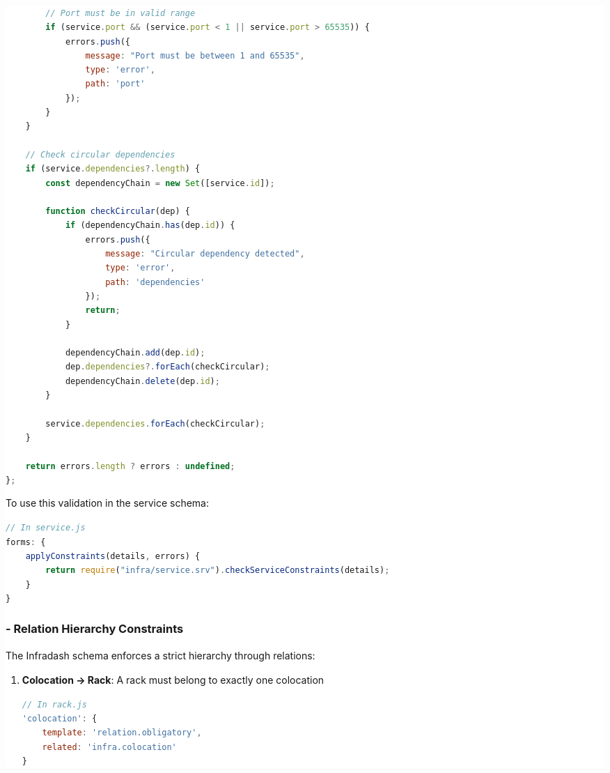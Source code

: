```javascript
        // Port must be in valid range
        if (service.port && (service.port < 1 || service.port > 65535)) {
            errors.push({
                message: "Port must be between 1 and 65535",
                type: 'error',
                path: 'port'
            });
        }
    }
    
    // Check circular dependencies
    if (service.dependencies?.length) {
        const dependencyChain = new Set([service.id]);
        
        function checkCircular(dep) {
            if (dependencyChain.has(dep.id)) {
                errors.push({
                    message: "Circular dependency detected",
                    type: 'error',
                    path: 'dependencies'
                });
                return;
            }
            
            dependencyChain.add(dep.id);
            dep.dependencies?.forEach(checkCircular);
            dependencyChain.delete(dep.id);
        }
        
        service.dependencies.forEach(checkCircular);
    }
    
    return errors.length ? errors : undefined;
};
```

To use this validation in the service schema:

```javascript
// In service.js
forms: {
    applyConstraints(details, errors) {
        return require("infra/service.srv").checkServiceConstraints(details);
    }
}
```

### - Relation Hierarchy Constraints

The Infradash schema enforces a strict hierarchy through relations:

1. **Colocation → Rack**: A rack must belong to exactly one colocation
   ```javascript
   // In rack.js
   'colocation': {
       template: 'relation.obligatory',
       related: 'infra.colocation'
   }
   ```
